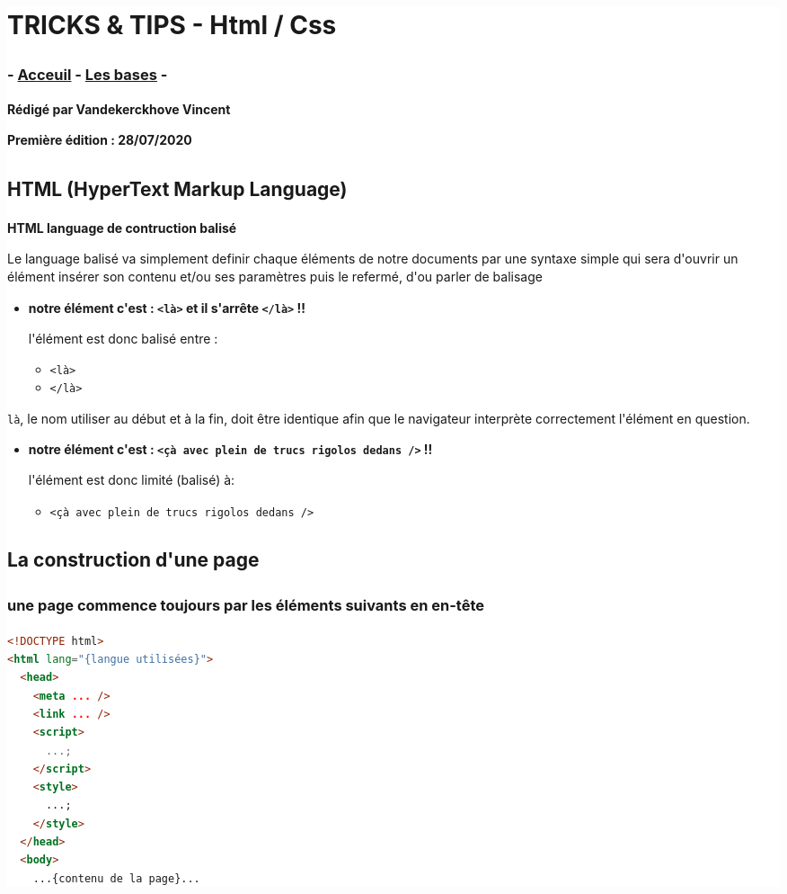 # TRICKS & TIPS - Html / Css

### \- **[Acceuil](/)** \- **[Les bases](../)** \-

**Rédigé par Vandekerckhove Vincent**

**Première édition : 28/07/2020**

## HTML (HyperText Markup Language)

**HTML language de contruction balisé**

Le language balisé va simplement definir chaque éléments de notre documents par une syntaxe simple qui sera d'ouvrir un élément insérer son contenu et/ou ses paramètres puis le refermé, d'ou parler de balisage

- **notre élément c'est : `<là>` et il s'arrête `</là>` !!**

  l'élément est donc balisé entre :

  - `<là>`
  - `</là>`

`là`, le nom utiliser au début et à la fin, doit être identique afin que le navigateur interprète correctement l'élément en question.

- **notre élément c'est : `<çà avec plein de trucs rigolos dedans />` !!**

  l'élément est donc limité (balisé) à:

  - `<çà avec plein de trucs rigolos dedans />`

## La construction d'une page

### une page commence toujours par les éléments suivants en en-tête

```html
<!DOCTYPE html>
<html lang="{langue utilisées}">
  <head>
    <meta ... />
    <link ... />
    <script>
      ...;
    </script>
    <style>
      ...;
    </style>
  </head>
  <body>
    ...{contenu de la page}...
```
